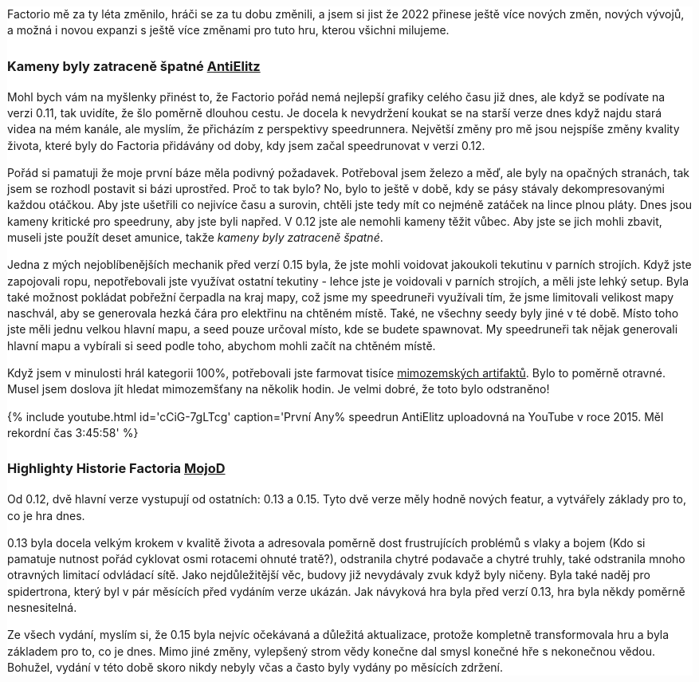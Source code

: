 Factorio mě za ty léta změnilo, hráči se za tu dobu změnili, a jsem si jist že 2022 přinese ještě více nových změn, nových vývojů, a možná i novou expanzi s ještě více změnami pro tuto hru, kterou všichni milujeme.

### Kameny byly zatraceně špatné <author>[AntiElitz](https://www.twitch.tv/antielitz/about)</author>

Mohl bych vám na myšlenky přinést to, že Factorio pořád nemá nejlepší grafiky celého času již dnes, ale když se podívate na verzi 0.11, tak uvidíte, že šlo poměrně dlouhou cestu. Je docela k nevydržení koukat se na starší verze dnes když najdu stará videa na mém kanále, ale myslím, že přicházím z perspektivy speedrunnera. Největší změny pro mě jsou nejspíše změny kvality života, které byly do Factoria přidávány od doby, kdy jsem začal speedrunovat v verzi 0.12.

Pořád si pamatuji že moje první báze měla podivný požadavek. Potřeboval jsem železo a měď, ale byly na opačných stranách, tak jsem se rozhodl postavit si bázi uprostřed. Proč to tak bylo? No, bylo to ještě v době, kdy se pásy stávaly dekompresovanými každou otáčkou. Aby jste ušetřili co nejivíce času a surovin, chtěli jste tedy mít co nejméně zatáček na lince plnou pláty.
Dnes jsou kameny kritické pro speedruny, aby jste byli napřed. V 0.12 jste ale nemohli kameny těžit vůbec. Aby jste se jich mohli zbavit, museli jste použít deset amunice, takže *kameny byly zatraceně špatné*.

Jedna z mých nejoblíbenějších mechanik před verzí 0.15 byla, že jste mohli voidovat jakoukoli tekutinu v parních strojích. Když jste zapojovali ropu, nepotřebovali jste využívat ostatní tekutiny - lehce jste je voidovali v parních strojích, a měli jste lehký setup. Byla také možnost pokládat pobřežní čerpadla na kraj mapy, což jsme my speedruneři využívali tím, že jsme limitovali velikost mapy naschvál, aby se generovala hezká čára pro elektřinu na chtěném místě. Také, ne všechny seedy byly jiné v té době. Místo toho jste měli jednu velkou hlavní mapu, a seed pouze určoval místo, kde se budete spawnovat. My speedruneři tak nějak generovali hlavní mapu a vybírali si seed podle toho, abychom mohli začít na chtěném místě.

Když jsem v minulosti hrál kategorii 100%, potřebovali jste farmovat tisíce [mimozemských artifaktů](https://alt-f4.blog/ALTF4-6/#alien-artifacts-a-primitive-technology). Bylo to poměrně otravné. Musel jsem doslova jít hledat mimozemšťany na několik hodin. Je velmi dobré, že toto bylo odstraněno!

{% include youtube.html id='cCiG-7gLTcg' caption='První Any% speedrun AntiElitz uploadovná na YouTube v roce 2015. Měl rekordní čas 3:45:58' %}

### Highlighty Historie Factoria <author>[MojoD](https://www.twitch.tv/mojod)</author>

Od 0.12, dvě hlavní verze vystupují od ostatních: 0.13 a 0.15. Tyto dvě verze měly hodně nových featur, a vytvářely základy pro to, co je hra dnes.

0.13 byla docela velkým krokem v kvalitě života a adresovala poměrně dost frustrujících problémů s vlaky a bojem (Kdo si pamatuje nutnost pořád cyklovat osmi rotacemi ohnuté tratě?), odstranila chytré podavače a chytré truhly, také odstranila mnoho otravných limitací odvládací sítě. Jako nejdůležitější věc, budovy již nevydávaly zvuk když byly ničeny. Byla také naděj pro spidertrona, který byl v pár měsících před vydáním verze ukázán. Jak návyková hra byla před verzí 0.13, hra byla někdy poměrně nesnesitelná.

Ze všech vydání, myslím si, že 0.15 byla nejvíc očekávaná a důležitá aktualizace, protože kompletně transformovala hru a byla základem pro to, co je dnes. Mimo jiné změny, vylepšený strom vědy konečne dal smysl konečné hře s nekonečnou vědou. Bohužel, vydání v této době skoro nikdy nebyly včas a často byly vydány po měsících zdržení.
